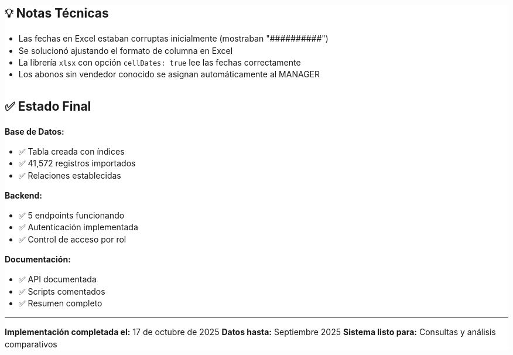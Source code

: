 ## 💡 Notas Técnicas

- Las fechas en Excel estaban corruptas inicialmente (mostraban "##########")
- Se solucionó ajustando el formato de columna en Excel
- La librería `xlsx` con opción `cellDates: true` lee las fechas correctamente
- Los abonos sin vendedor conocido se asignan automáticamente al MANAGER

## ✅ Estado Final

**Base de Datos:**
- ✅ Tabla creada con índices
- ✅ 41,572 registros importados
- ✅ Relaciones establecidas

**Backend:**
- ✅ 5 endpoints funcionando
- ✅ Autenticación implementada
- ✅ Control de acceso por rol

**Documentación:**
- ✅ API documentada
- ✅ Scripts comentados
- ✅ Resumen completo

---

**Implementación completada el:** 17 de octubre de 2025
**Datos hasta:** Septiembre 2025
**Sistema listo para:** Consultas y análisis comparativos
